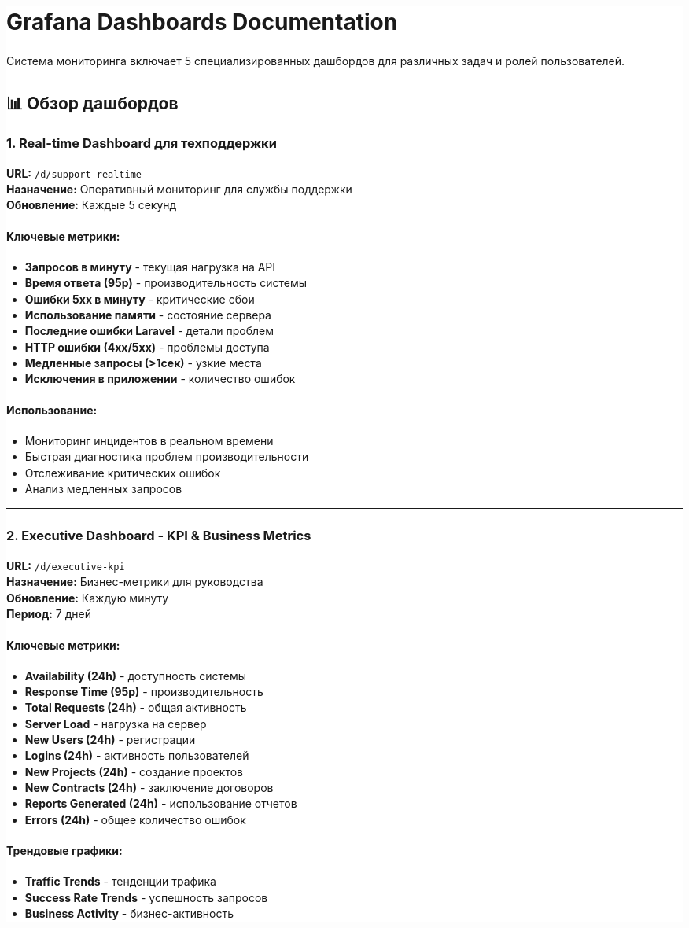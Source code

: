 # Grafana Dashboards Documentation

Система мониторинга включает 5 специализированных дашбордов для различных задач и ролей пользователей.

## 📊 Обзор дашбордов

### 1. Real-time Dashboard для техподдержки
**URL:** `/d/support-realtime`  
**Назначение:** Оперативный мониторинг для службы поддержки  
**Обновление:** Каждые 5 секунд  

#### Ключевые метрики:
- **Запросов в минуту** - текущая нагрузка на API
- **Время ответа (95p)** - производительность системы
- **Ошибки 5xx в минуту** - критические сбои
- **Использование памяти** - состояние сервера
- **Последние ошибки Laravel** - детали проблем
- **HTTP ошибки (4xx/5xx)** - проблемы доступа
- **Медленные запросы (>1сек)** - узкие места
- **Исключения в приложении** - количество ошибок

#### Использование:
- Мониторинг инцидентов в реальном времени
- Быстрая диагностика проблем производительности
- Отслеживание критических ошибок
- Анализ медленных запросов

---

### 2. Executive Dashboard - KPI & Business Metrics
**URL:** `/d/executive-kpi`  
**Назначение:** Бизнес-метрики для руководства  
**Обновление:** Каждую минуту  
**Период:** 7 дней  

#### Ключевые метрики:
- **Availability (24h)** - доступность системы
- **Response Time (95p)** - производительность
- **Total Requests (24h)** - общая активность
- **Server Load** - нагрузка на сервер
- **New Users (24h)** - регистрации
- **Logins (24h)** - активность пользователей
- **New Projects (24h)** - создание проектов
- **New Contracts (24h)** - заключение договоров
- **Reports Generated (24h)** - использование отчетов
- **Errors (24h)** - общее количество ошибок

#### Трендовые графики:
- **Traffic Trends** - тенденции трафика
- **Success Rate Trends** - успешность запросов
- **Business Activity** - бизнес-активность
